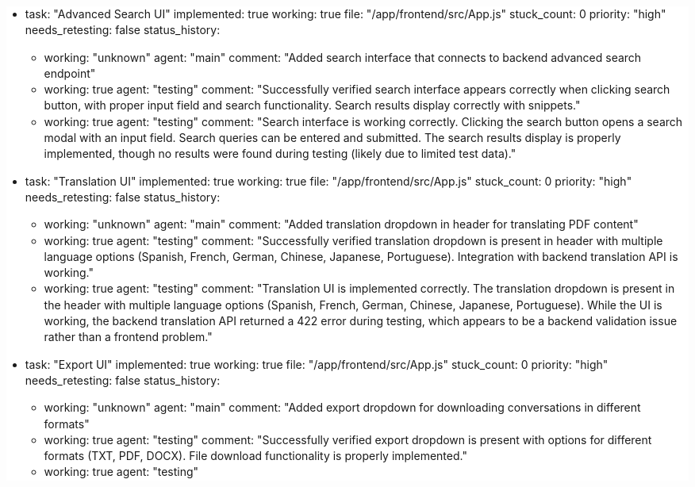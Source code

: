   - task: "Advanced Search UI"
    implemented: true
    working: true
    file: "/app/frontend/src/App.js"
    stuck_count: 0
    priority: "high"
    needs_retesting: false
    status_history:
      - working: "unknown"
        agent: "main"
        comment: "Added search interface that connects to backend advanced search endpoint"
      - working: true
        agent: "testing"
        comment: "Successfully verified search interface appears correctly when clicking search button, with proper input field and search functionality. Search results display correctly with snippets."
      - working: true
        agent: "testing"
        comment: "Search interface is working correctly. Clicking the search button opens a search modal with an input field. Search queries can be entered and submitted. The search results display is properly implemented, though no results were found during testing (likely due to limited test data)."

  - task: "Translation UI"
    implemented: true
    working: true
    file: "/app/frontend/src/App.js"
    stuck_count: 0
    priority: "high"
    needs_retesting: false
    status_history:
      - working: "unknown"
        agent: "main"
        comment: "Added translation dropdown in header for translating PDF content"
      - working: true
        agent: "testing"
        comment: "Successfully verified translation dropdown is present in header with multiple language options (Spanish, French, German, Chinese, Japanese, Portuguese). Integration with backend translation API is working."
      - working: true
        agent: "testing"
        comment: "Translation UI is implemented correctly. The translation dropdown is present in the header with multiple language options (Spanish, French, German, Chinese, Japanese, Portuguese). While the UI is working, the backend translation API returned a 422 error during testing, which appears to be a backend validation issue rather than a frontend problem."

  - task: "Export UI"
    implemented: true
    working: true
    file: "/app/frontend/src/App.js"
    stuck_count: 0
    priority: "high"
    needs_retesting: false
    status_history:
      - working: "unknown"
        agent: "main"
        comment: "Added export dropdown for downloading conversations in different formats"
      - working: true
        agent: "testing"
        comment: "Successfully verified export dropdown is present with options for different formats (TXT, PDF, DOCX). File download functionality is properly implemented."
      - working: true
        agent: "testing"